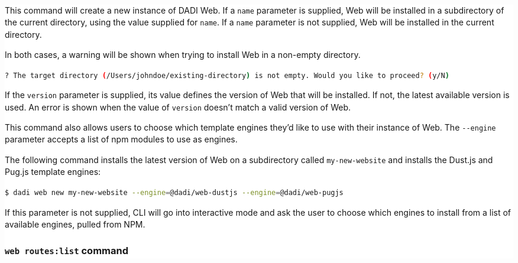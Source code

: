 This command will create a new instance of DADI Web. If a `name` parameter is supplied, Web will be installed in a subdirectory of the current directory, using the value supplied for `name`. If a `name` parameter is not supplied, Web will be installed in the current directory.

In both cases, a warning will be shown when trying to install Web in a non-empty directory.

```sh
? The target directory (/Users/johndoe/existing-directory) is not empty. Would you like to proceed? (y/N)
```

If the `version` parameter is supplied, its value defines the version of Web that will be installed. If not, the latest available version is used. An error is shown when the value of `version` doesn’t match a valid version of Web.

This command also allows users to choose which template engines they’d like to use with their instance of Web. The `--engine` parameter accepts a list of npm modules to use as engines.

The following command installs the latest version of Web on a subdirectory called `my-new-website` and installs the Dust.js and Pug.js template engines:

```sh
$ dadi web new my-new-website --engine=@dadi/web-dustjs --engine=@dadi/web-pugjs
```

If this parameter is not supplied, CLI will go into interactive mode and ask the user to choose which engines to install from a list of available engines, pulled from NPM.


### `web routes:list` command

